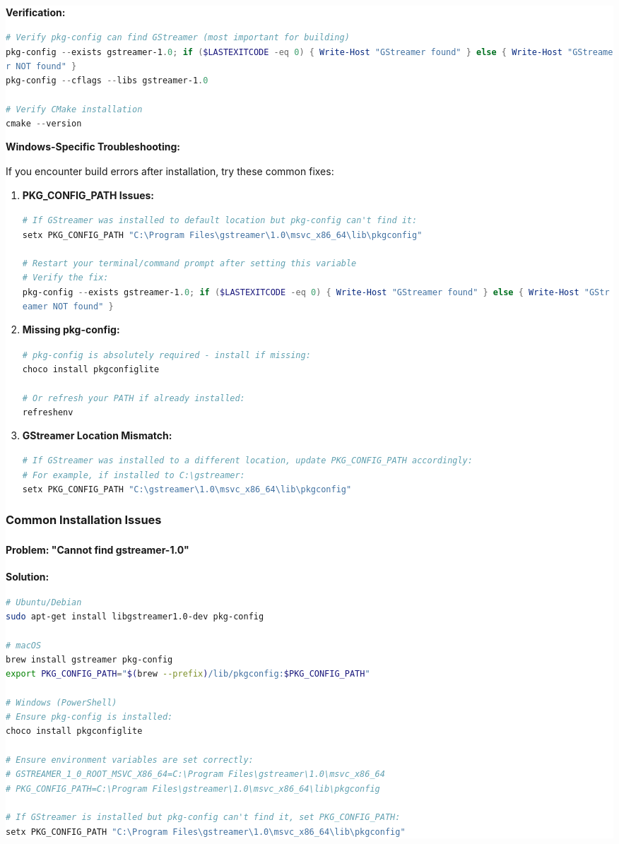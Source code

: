 **Verification:**

```powershell
# Verify pkg-config can find GStreamer (most important for building)
pkg-config --exists gstreamer-1.0; if ($LASTEXITCODE -eq 0) { Write-Host "GStreamer found" } else { Write-Host "GStreamer NOT found" }
pkg-config --cflags --libs gstreamer-1.0

# Verify CMake installation
cmake --version
```

**Windows-Specific Troubleshooting:**

If you encounter build errors after installation, try these common fixes:

1. **PKG_CONFIG_PATH Issues:**

   ```powershell
   # If GStreamer was installed to default location but pkg-config can't find it:
   setx PKG_CONFIG_PATH "C:\Program Files\gstreamer\1.0\msvc_x86_64\lib\pkgconfig"
   
   # Restart your terminal/command prompt after setting this variable
   # Verify the fix:
   pkg-config --exists gstreamer-1.0; if ($LASTEXITCODE -eq 0) { Write-Host "GStreamer found" } else { Write-Host "GStreamer NOT found" }
   ```

2. **Missing pkg-config:**

   ```powershell
   # pkg-config is absolutely required - install if missing:
   choco install pkgconfiglite
   
   # Or refresh your PATH if already installed:
   refreshenv
   ```

3. **GStreamer Location Mismatch:**

   ```powershell
   # If GStreamer was installed to a different location, update PKG_CONFIG_PATH accordingly:
   # For example, if installed to C:\gstreamer:
   setx PKG_CONFIG_PATH "C:\gstreamer\1.0\msvc_x86_64\lib\pkgconfig"
   ```

### Common Installation Issues

#### Problem: "Cannot find gstreamer-1.0"

**Solution:**

```bash
# Ubuntu/Debian
sudo apt-get install libgstreamer1.0-dev pkg-config

# macOS
brew install gstreamer pkg-config
export PKG_CONFIG_PATH="$(brew --prefix)/lib/pkgconfig:$PKG_CONFIG_PATH"

# Windows (PowerShell)
# Ensure pkg-config is installed:
choco install pkgconfiglite

# Ensure environment variables are set correctly:
# GSTREAMER_1_0_ROOT_MSVC_X86_64=C:\Program Files\gstreamer\1.0\msvc_x86_64
# PKG_CONFIG_PATH=C:\Program Files\gstreamer\1.0\msvc_x86_64\lib\pkgconfig

# If GStreamer is installed but pkg-config can't find it, set PKG_CONFIG_PATH:
setx PKG_CONFIG_PATH "C:\Program Files\gstreamer\1.0\msvc_x86_64\lib\pkgconfig"
```